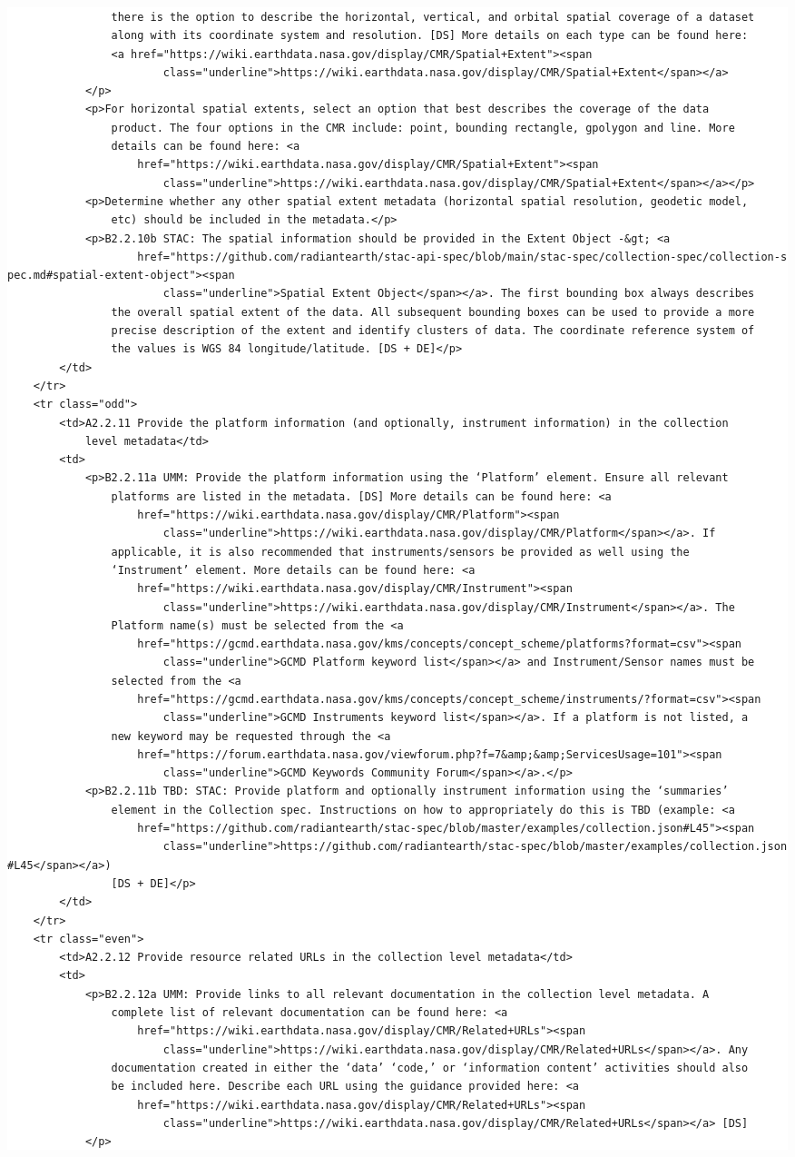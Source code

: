                     there is the option to describe the horizontal, vertical, and orbital spatial coverage of a dataset
                    along with its coordinate system and resolution. [DS] More details on each type can be found here:
                    <a href="https://wiki.earthdata.nasa.gov/display/CMR/Spatial+Extent"><span
                            class="underline">https://wiki.earthdata.nasa.gov/display/CMR/Spatial+Extent</span></a>
                </p>
                <p>For horizontal spatial extents, select an option that best describes the coverage of the data
                    product. The four options in the CMR include: point, bounding rectangle, gpolygon and line. More
                    details can be found here: <a
                        href="https://wiki.earthdata.nasa.gov/display/CMR/Spatial+Extent"><span
                            class="underline">https://wiki.earthdata.nasa.gov/display/CMR/Spatial+Extent</span></a></p>
                <p>Determine whether any other spatial extent metadata (horizontal spatial resolution, geodetic model,
                    etc) should be included in the metadata.</p>
                <p>B2.2.10b STAC: The spatial information should be provided in the Extent Object -&gt; <a
                        href="https://github.com/radiantearth/stac-api-spec/blob/main/stac-spec/collection-spec/collection-spec.md#spatial-extent-object"><span
                            class="underline">Spatial Extent Object</span></a>. The first bounding box always describes
                    the overall spatial extent of the data. All subsequent bounding boxes can be used to provide a more
                    precise description of the extent and identify clusters of data. The coordinate reference system of
                    the values is WGS 84 longitude/latitude. [DS + DE]</p>
            </td>
        </tr>
        <tr class="odd">
            <td>A2.2.11 Provide the platform information (and optionally, instrument information) in the collection
                level metadata</td>
            <td>
                <p>B2.2.11a UMM: Provide the platform information using the ‘Platform’ element. Ensure all relevant
                    platforms are listed in the metadata. [DS] More details can be found here: <a
                        href="https://wiki.earthdata.nasa.gov/display/CMR/Platform"><span
                            class="underline">https://wiki.earthdata.nasa.gov/display/CMR/Platform</span></a>. If
                    applicable, it is also recommended that instruments/sensors be provided as well using the
                    ‘Instrument’ element. More details can be found here: <a
                        href="https://wiki.earthdata.nasa.gov/display/CMR/Instrument"><span
                            class="underline">https://wiki.earthdata.nasa.gov/display/CMR/Instrument</span></a>. The
                    Platform name(s) must be selected from the <a
                        href="https://gcmd.earthdata.nasa.gov/kms/concepts/concept_scheme/platforms?format=csv"><span
                            class="underline">GCMD Platform keyword list</span></a> and Instrument/Sensor names must be
                    selected from the <a
                        href="https://gcmd.earthdata.nasa.gov/kms/concepts/concept_scheme/instruments/?format=csv"><span
                            class="underline">GCMD Instruments keyword list</span></a>. If a platform is not listed, a
                    new keyword may be requested through the <a
                        href="https://forum.earthdata.nasa.gov/viewforum.php?f=7&amp;&amp;ServicesUsage=101"><span
                            class="underline">GCMD Keywords Community Forum</span></a>.</p>
                <p>B2.2.11b TBD: STAC: Provide platform and optionally instrument information using the ‘summaries’
                    element in the Collection spec. Instructions on how to appropriately do this is TBD (example: <a
                        href="https://github.com/radiantearth/stac-spec/blob/master/examples/collection.json#L45"><span
                            class="underline">https://github.com/radiantearth/stac-spec/blob/master/examples/collection.json#L45</span></a>)
                    [DS + DE]</p>
            </td>
        </tr>
        <tr class="even">
            <td>A2.2.12 Provide resource related URLs in the collection level metadata</td>
            <td>
                <p>B2.2.12a UMM: Provide links to all relevant documentation in the collection level metadata. A
                    complete list of relevant documentation can be found here: <a
                        href="https://wiki.earthdata.nasa.gov/display/CMR/Related+URLs"><span
                            class="underline">https://wiki.earthdata.nasa.gov/display/CMR/Related+URLs</span></a>. Any
                    documentation created in either the ‘data’ ‘code,’ or ‘information content’ activities should also
                    be included here. Describe each URL using the guidance provided here: <a
                        href="https://wiki.earthdata.nasa.gov/display/CMR/Related+URLs"><span
                            class="underline">https://wiki.earthdata.nasa.gov/display/CMR/Related+URLs</span></a> [DS]
                </p>